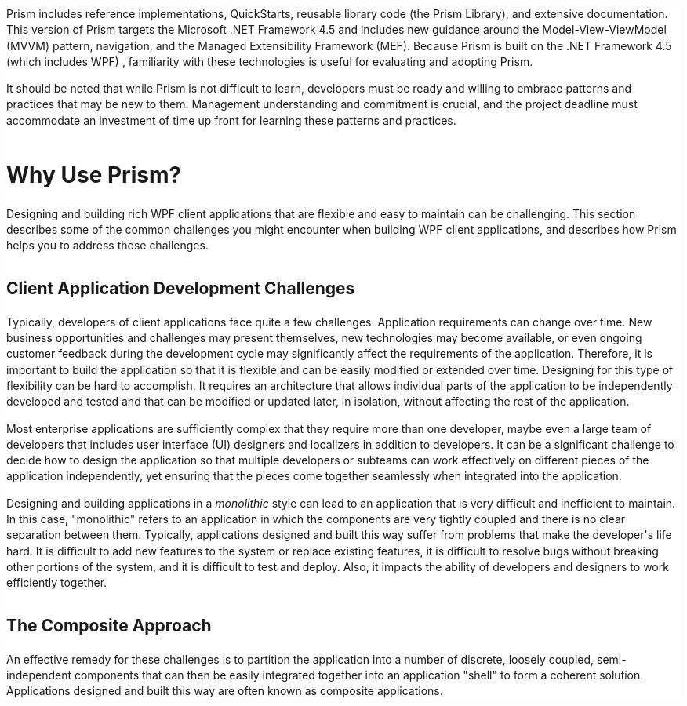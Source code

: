 Prism includes reference implementations, QuickStarts, reusable library code (the Prism Library), and extensive documentation. This version of Prism targets the Microsoft .NET Framework 4.5 and includes new guidance around the Model-View-ViewModel (MVVM) pattern, navigation, and the Managed Extensibility Framework (MEF). Because Prism is built on the .NET Framework 4.5 (which includes WPF) , familiarity with these technologies is useful for evaluating and adopting Prism.

<span id="_Installing_the_Composite"></span><span id="_Create_Your_Hello"></span><span id="_Building_and_running"></span><span id="_Building_the_Composite"></span><span id="_Building_and_running_1"></span><span id="NewInThisRelease"></span><span id="WhenToUseThisGuidance"></span>
It should be noted that while Prism is not difficult to learn, developers must be ready and willing to embrace patterns and practices that may be new to them. Management understanding and commitment is crucial, and the project deadline must accommodate an investment of time up front for learning these patterns and practices.

<span id="WhyUsePrism"></span>
<span id="sec1"></span>Why Use Prism?
=====================================

Designing and building rich WPF client applications that are flexible and easy to maintain can be challenging. This section describes some of the common challenges you might encounter when building WPF client applications, and describes how Prism helps you to address those challenges.

<span id="ClientApplicationDevelopmentChallenge"></span>
<span id="sec2"></span>Client Application Development Challenges
----------------------------------------------------------------

Typically, developers of client applications face quite a few challenges. Application requirements can change over time. New business opportunities and challenges may present themselves, new technologies may become available, or even ongoing customer feedback during the development cycle may significantly affect the requirements of the application. Therefore, it is important to build the application so that it is flexible and can be easily modified or extended over time. Designing for this type of flexibility can be hard to accomplish. It requires an architecture that allows individual parts of the application to be independently developed and tested and that can be modified or updated later, in isolation, without affecting the rest of the application.

Most enterprise applications are sufficiently complex that they require more than one developer, maybe even a large team of developers that includes user interface (UI) designers and localizers in addition to developers. It can be a significant challenge to decide how to design the application so that multiple developers or subteams can work effectively on different pieces of the application independently, yet ensuring that the pieces come together seamlessly when integrated into the application.

Designing and building applications in a *monolithic* style can lead to an application that is very difficult and inefficient to maintain. In this case, "monolithic" refers to an application in which the components are very tightly coupled and there is no clear separation between them. Typically, applications designed and built this way suffer from problems that make the developer's life hard. It is difficult to add new features to the system or replace existing features, it is difficult to resolve bugs without breaking other portions of the system, and it is difficult to test and deploy. Also, it impacts the ability of developers and designers to work efficiently together.

<span id="TheCompositeApproach"></span>
<span id="sec3"></span>The Composite Approach
---------------------------------------------

An effective remedy for these challenges is to partition the application into a number of discrete, loosely coupled, semi-independent components that can then be easily integrated together into an application "shell" to form a coherent solution. Applications designed and built this way are often known as composite applications.
